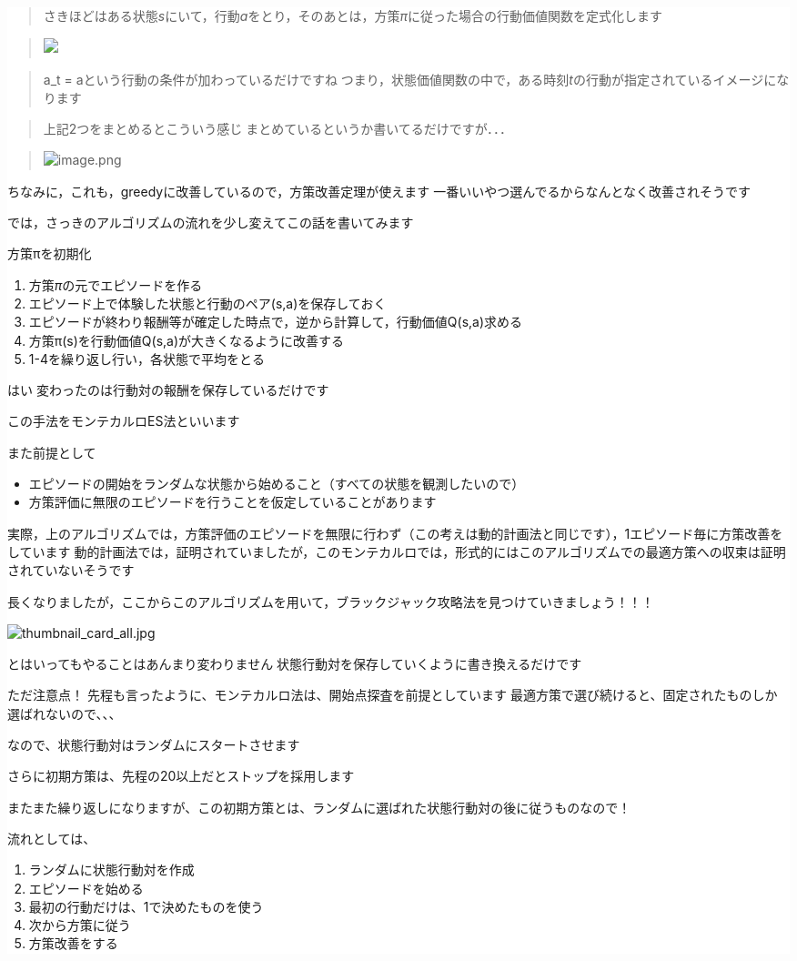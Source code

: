 >さきほどはある状態$s$にいて，行動$a$をとり，そのあとは，方策$\pi$に従った場合の行動価値関数を定式化します

><img src = "https://latex.codecogs.com/gif.latex?Q^\pi(s)&space;=&space;E_\pi&space;\bigl[R_t&space;|&space;s_t&space;=&space;s,&space;a_t&space;=&space;a]&space;=&space;E_\pi&space;\bigl[\sum_{k=0}^{\infty}&space;\gamma&space;r_{t&plus;k&plus;1}|s_t&space;=&space;s,&space;a_t&space;=&space;a]">

>a_t = aという行動の条件が加わっているだけですね
>つまり，状態価値関数の中で，ある時刻$t$の行動が指定されているイメージになります

>上記2つをまとめるとこういう感じ
>まとめているというか書いてるだけですが．．．

>![image.png](https://qiita-image-store.s3.amazonaws.com/0/261584/5a956af1-6e1d-8b58-5949-17ef3189892e.png)

ちなみに，これも，greedyに改善しているので，方策改善定理が使えます
一番いいやつ選んでるからなんとなく改善されそうです

では，さっきのアルゴリズムの流れを少し変えてこの話を書いてみます

方策πを初期化

1. 方策$\pi$の元でエピソードを作る
2. エピソード上で体験した状態と行動のペア(s,a)を保存しておく
3. エピソードが終わり報酬等が確定した時点で，逆から計算して，行動価値Q(s,a)求める
4. 方策π(s)を行動価値Q(s,a)が大きくなるように改善する
4. 1-4を繰り返し行い，各状態で平均をとる

はい
変わったのは行動対の報酬を保存しているだけです

この手法をモンテカルロES法といいます

また前提として
- エピソードの開始をランダムな状態から始めること（すべての状態を観測したいので）
- 方策評価に無限のエピソードを行うことを仮定していることがあります

実際，上のアルゴリズムでは，方策評価のエピソードを無限に行わず（この考えは動的計画法と同じです），1エピソード毎に方策改善をしています
動的計画法では，証明されていましたが，このモンテカルロでは，形式的にはこのアルゴリズムでの最適方策への収束は証明されていないそうです

長くなりましたが，ここからこのアルゴリズムを用いて，ブラックジャック攻略法を見つけていきましょう！！！

![thumbnail_card_all.jpg](https://qiita-image-store.s3.amazonaws.com/0/261584/a291c5d1-24e4-bd5e-eb5f-cd623a054cef.jpeg)

とはいってもやることはあんまり変わりません
状態行動対を保存していくように書き換えるだけです

ただ注意点！
先程も言ったように、モンテカルロ法は、開始点探査を前提としています
最適方策で選び続けると、固定されたものしか選ばれないので、、、

なので、状態行動対はランダムにスタートさせます

さらに初期方策は、先程の20以上だとストップを採用します

またまた繰り返しになりますが、この初期方策とは、ランダムに選ばれた状態行動対の後に従うものなので！

流れとしては、

1. ランダムに状態行動対を作成
2. エピソードを始める
3. 最初の行動だけは、1で決めたものを使う
5. 次から方策に従う
6. 方策改善をする
